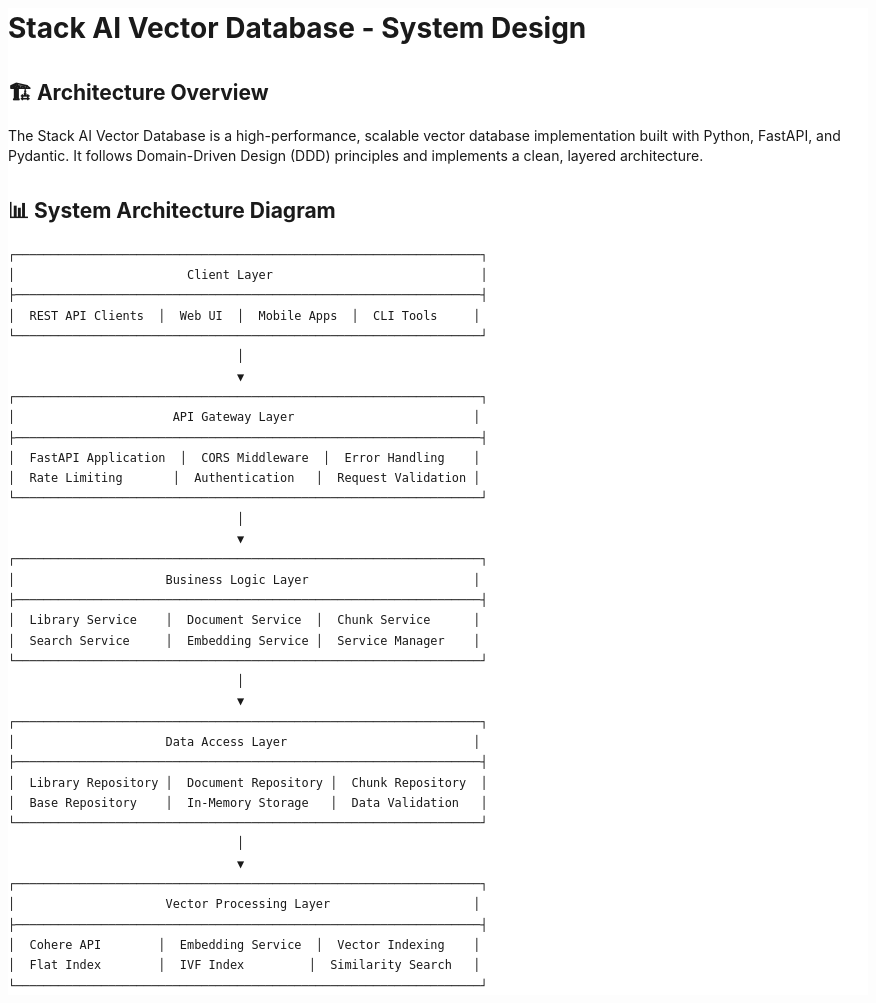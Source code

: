 # Stack AI Vector Database - System Design

## 🏗️ Architecture Overview

The Stack AI Vector Database is a high-performance, scalable vector database implementation built with Python, FastAPI, and Pydantic. It follows Domain-Driven Design (DDD) principles and implements a clean, layered architecture.

## 📊 System Architecture Diagram

```
┌─────────────────────────────────────────────────────────────────┐
│                        Client Layer                             │
├─────────────────────────────────────────────────────────────────┤
│  REST API Clients  │  Web UI  │  Mobile Apps  │  CLI Tools     │
└─────────────────────────────────────────────────────────────────┘
                                │
                                ▼
┌─────────────────────────────────────────────────────────────────┐
│                      API Gateway Layer                         │
├─────────────────────────────────────────────────────────────────┤
│  FastAPI Application  │  CORS Middleware  │  Error Handling    │
│  Rate Limiting       │  Authentication   │  Request Validation │
└─────────────────────────────────────────────────────────────────┘
                                │
                                ▼
┌─────────────────────────────────────────────────────────────────┐
│                     Business Logic Layer                       │
├─────────────────────────────────────────────────────────────────┤
│  Library Service    │  Document Service  │  Chunk Service      │
│  Search Service     │  Embedding Service │  Service Manager    │
└─────────────────────────────────────────────────────────────────┘
                                │
                                ▼
┌─────────────────────────────────────────────────────────────────┐
│                     Data Access Layer                          │
├─────────────────────────────────────────────────────────────────┤
│  Library Repository │  Document Repository │  Chunk Repository  │
│  Base Repository    │  In-Memory Storage   │  Data Validation   │
└─────────────────────────────────────────────────────────────────┘
                                │
                                ▼
┌─────────────────────────────────────────────────────────────────┐
│                     Vector Processing Layer                    │
├─────────────────────────────────────────────────────────────────┤
│  Cohere API        │  Embedding Service  │  Vector Indexing    │
│  Flat Index        │  IVF Index         │  Similarity Search   │
└─────────────────────────────────────────────────────────────────┘
```
